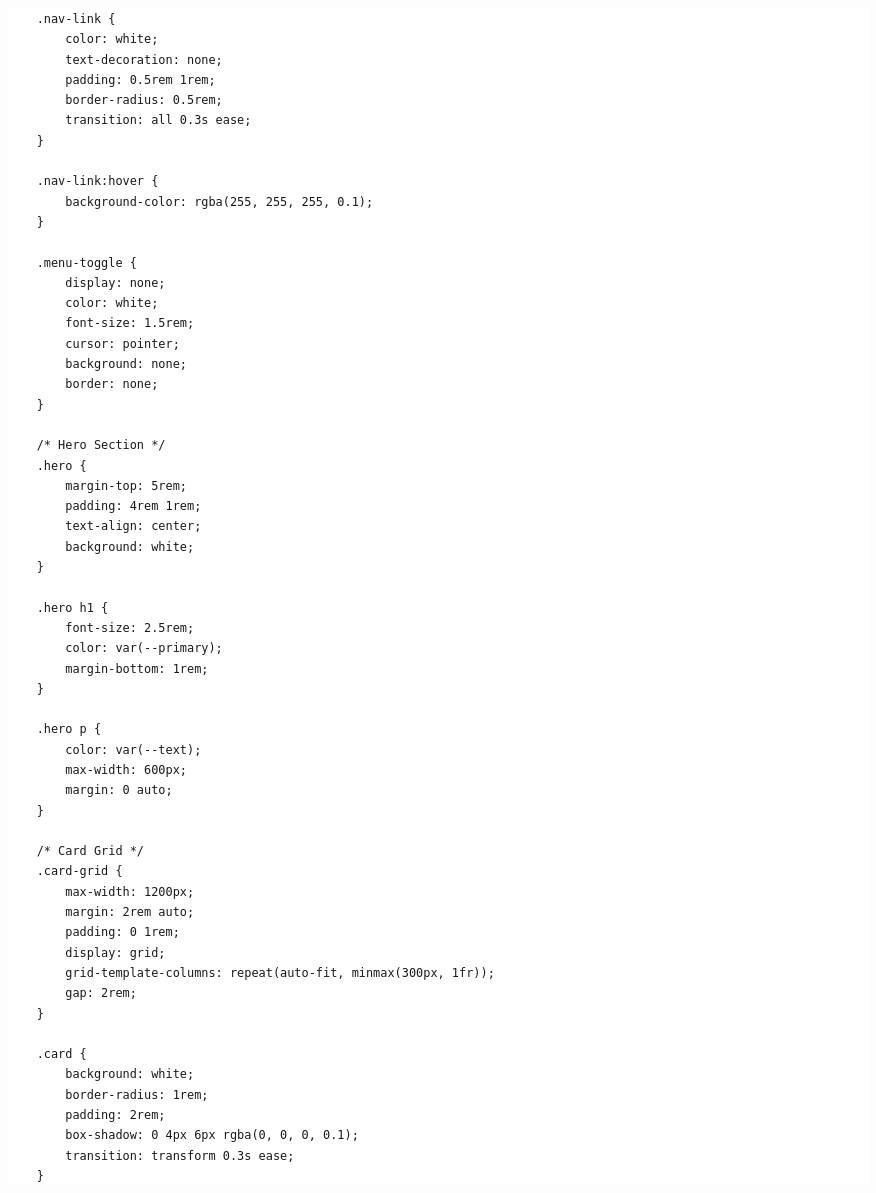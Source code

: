         .nav-link {
            color: white;
            text-decoration: none;
            padding: 0.5rem 1rem;
            border-radius: 0.5rem;
            transition: all 0.3s ease;
        }

        .nav-link:hover {
            background-color: rgba(255, 255, 255, 0.1);
        }

        .menu-toggle {
            display: none;
            color: white;
            font-size: 1.5rem;
            cursor: pointer;
            background: none;
            border: none;
        }

        /* Hero Section */
        .hero {
            margin-top: 5rem;
            padding: 4rem 1rem;
            text-align: center;
            background: white;
        }

        .hero h1 {
            font-size: 2.5rem;
            color: var(--primary);
            margin-bottom: 1rem;
        }

        .hero p {
            color: var(--text);
            max-width: 600px;
            margin: 0 auto;
        }

        /* Card Grid */
        .card-grid {
            max-width: 1200px;
            margin: 2rem auto;
            padding: 0 1rem;
            display: grid;
            grid-template-columns: repeat(auto-fit, minmax(300px, 1fr));
            gap: 2rem;
        }

        .card {
            background: white;
            border-radius: 1rem;
            padding: 2rem;
            box-shadow: 0 4px 6px rgba(0, 0, 0, 0.1);
            transition: transform 0.3s ease;
        }
